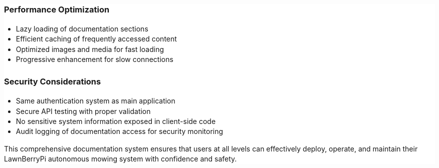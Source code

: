 ### Performance Optimization
- Lazy loading of documentation sections
- Efficient caching of frequently accessed content
- Optimized images and media for fast loading
- Progressive enhancement for slow connections

### Security Considerations
- Same authentication system as main application
- Secure API testing with proper validation
- No sensitive system information exposed in client-side code
- Audit logging of documentation access for security monitoring

This comprehensive documentation system ensures that users at all levels can effectively deploy, operate, and maintain their LawnBerryPi autonomous mowing system with confidence and safety.
